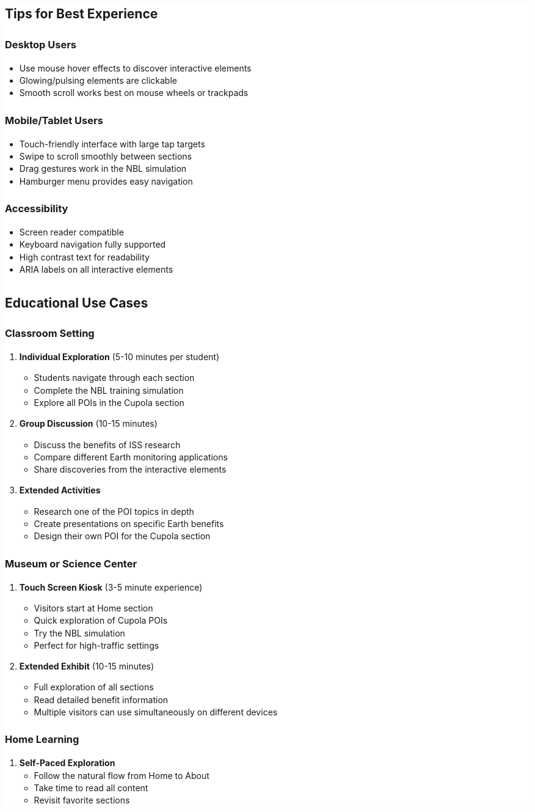 ## Tips for Best Experience

### Desktop Users
- Use mouse hover effects to discover interactive elements
- Glowing/pulsing elements are clickable
- Smooth scroll works best on mouse wheels or trackpads

### Mobile/Tablet Users
- Touch-friendly interface with large tap targets
- Swipe to scroll smoothly between sections
- Drag gestures work in the NBL simulation
- Hamburger menu provides easy navigation

### Accessibility
- Screen reader compatible
- Keyboard navigation fully supported
- High contrast text for readability
- ARIA labels on all interactive elements

## Educational Use Cases

### Classroom Setting
1. **Individual Exploration** (5-10 minutes per student)
   - Students navigate through each section
   - Complete the NBL training simulation
   - Explore all POIs in the Cupola section

2. **Group Discussion** (10-15 minutes)
   - Discuss the benefits of ISS research
   - Compare different Earth monitoring applications
   - Share discoveries from the interactive elements

3. **Extended Activities**
   - Research one of the POI topics in depth
   - Create presentations on specific Earth benefits
   - Design their own POI for the Cupola section

### Museum or Science Center
1. **Touch Screen Kiosk** (3-5 minute experience)
   - Visitors start at Home section
   - Quick exploration of Cupola POIs
   - Try the NBL simulation
   - Perfect for high-traffic settings

2. **Extended Exhibit** (10-15 minutes)
   - Full exploration of all sections
   - Read detailed benefit information
   - Multiple visitors can use simultaneously on different devices

### Home Learning
1. **Self-Paced Exploration**
   - Follow the natural flow from Home to About
   - Take time to read all content
   - Revisit favorite sections
